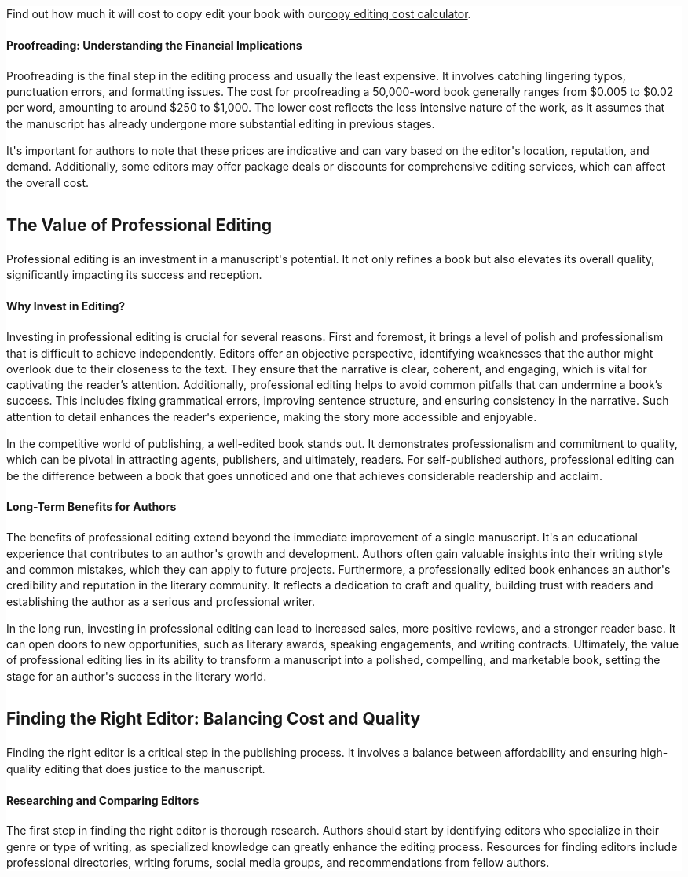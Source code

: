 <div class="alert alert-primary" role="alert">
  Find out how much it will cost to copy edit your book with our<a href="https://bubblecow.com/copy-editing#item-price-calculator">copy editing cost calculator</a>.
</div>

<h4 id="proofreading-understanding-the-financial-implications">Proofreading: Understanding the Financial Implications</h4>
<p>Proofreading is the final step in the editing process and usually the least expensive. It involves catching lingering typos, punctuation errors, and formatting issues. The cost for proofreading a 50,000-word book generally ranges from $0.005 to $0.02 per word, amounting to around $250 to $1,000. The lower cost reflects the less intensive nature of the work, as it assumes that the manuscript has already undergone more substantial editing in previous stages.</p>
<p>It's important for authors to note that these prices are indicative and can vary based on the editor's location, reputation, and demand. Additionally, some editors may offer package deals or discounts for comprehensive editing services, which can affect the overall cost.</p>


<h2 id="value-of-editing">The Value of Professional Editing</h2>

<p>Professional editing is an investment in a manuscript's potential. It not only refines a book but also elevates its overall quality, significantly impacting its success and reception.</p>
<h4 id="why-invest-in-editing">Why Invest in Editing?</h4>
<p>Investing in professional editing is crucial for several reasons. First and foremost, it brings a level of polish and professionalism that is difficult to achieve independently. Editors offer an objective perspective, identifying weaknesses that the author might overlook due to their closeness to the text. They ensure that the narrative is clear, coherent, and engaging, which is vital for captivating the reader’s attention.
Additionally, professional editing helps to avoid common pitfalls that can undermine a book’s success. This includes fixing grammatical errors, improving sentence structure, and ensuring consistency in the narrative. Such attention to detail enhances the reader's experience, making the story more accessible and enjoyable.</p>

In the competitive world of publishing, a well-edited book stands out. It demonstrates professionalism and commitment to quality, which can be pivotal in attracting agents, publishers, and ultimately, readers. For self-published authors, professional editing can be the difference between a book that goes unnoticed and one that achieves considerable readership and acclaim.</p>

<h4 id="long-term-benefits-for-authors">Long-Term Benefits for Authors</h4>
<p>The benefits of professional editing extend beyond the immediate improvement of a single manuscript. It's an educational experience that contributes to an author's growth and development. Authors often gain valuable insights into their writing style and common mistakes, which they can apply to future projects. Furthermore, a professionally edited book enhances an author's credibility and reputation in the literary community. It reflects a dedication to craft and quality, building trust with readers and establishing the author as a serious and professional writer.</p>

<p>In the long run, investing in professional editing can lead to increased sales, more positive reviews, and a stronger reader base. It can open doors to new opportunities, such as literary awards, speaking engagements, and writing contracts. Ultimately, the value of professional editing lies in its ability to transform a manuscript into a polished, compelling, and marketable book, setting the stage for an author's success in the literary world.</p>

<h2 id="finding-right-editor">Finding the Right Editor: Balancing Cost and Quality</h2>

<p>Finding the right editor is a critical step in the publishing process. It involves a balance between affordability and ensuring high-quality editing that does justice to the manuscript.</p>
<h4 id="researching-and-comparing-editors">Researching and Comparing Editors</h4>
<p>The first step in finding the right editor is thorough research. Authors should start by identifying editors who specialize in their genre or type of writing, as specialized knowledge can greatly enhance the editing process. Resources for finding editors include professional directories, writing forums, social media groups, and recommendations from fellow authors.</p>

